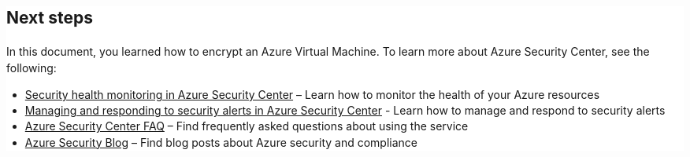 ## Next steps
In this document, you learned how to encrypt an Azure Virtual Machine. To learn more about Azure Security Center, see the following:

* [Security health monitoring in Azure Security Center](security-center-monitoring.md) – Learn how to monitor the health of your Azure resources
* [Managing and responding to security alerts in Azure Security Center](security-center-managing-and-responding-alerts.md) - Learn how to manage and respond to security alerts
* [Azure Security Center FAQ](security-center-faq.md) – Find frequently asked questions about using the service
* [Azure Security Blog](http://blogs.msdn.com/b/azuresecurity/) – Find blog posts about Azure security and compliance

